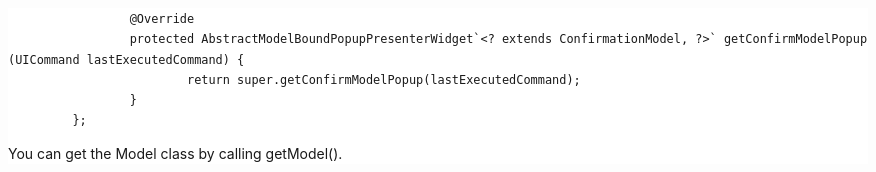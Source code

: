                      @Override
                     protected AbstractModelBoundPopupPresenterWidget`<? extends ConfirmationModel, ?>` getConfirmModelPopup(UICommand lastExecutedCommand) {
                             return super.getConfirmModelPopup(lastExecutedCommand);
                     }
             };

You can get the Model class by calling getModel().

